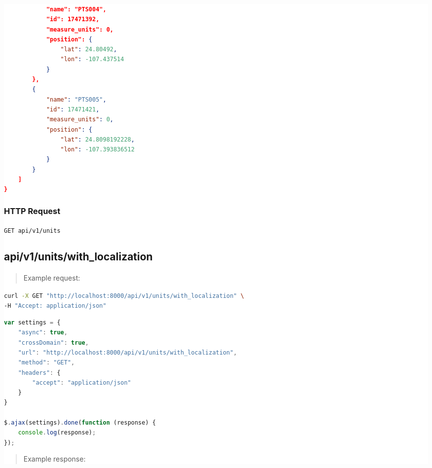 ```json
            "name": "PTS004",
            "id": 17471392,
            "measure_units": 0,
            "position": {
                "lat": 24.80492,
                "lon": -107.437514
            }
        },
        {
            "name": "PTS005",
            "id": 17471421,
            "measure_units": 0,
            "position": {
                "lat": 24.8098192228,
                "lon": -107.393836512
            }
        }
    ]
}
```

### HTTP Request
`GET api/v1/units`





## api/v1/units/with_localization

> Example request:

```bash
curl -X GET "http://localhost:8000/api/v1/units/with_localization" \
-H "Accept: application/json"
```

```javascript
var settings = {
    "async": true,
    "crossDomain": true,
    "url": "http://localhost:8000/api/v1/units/with_localization",
    "method": "GET",
    "headers": {
        "accept": "application/json"
    }
}

$.ajax(settings).done(function (response) {
    console.log(response);
});
```

> Example response:
